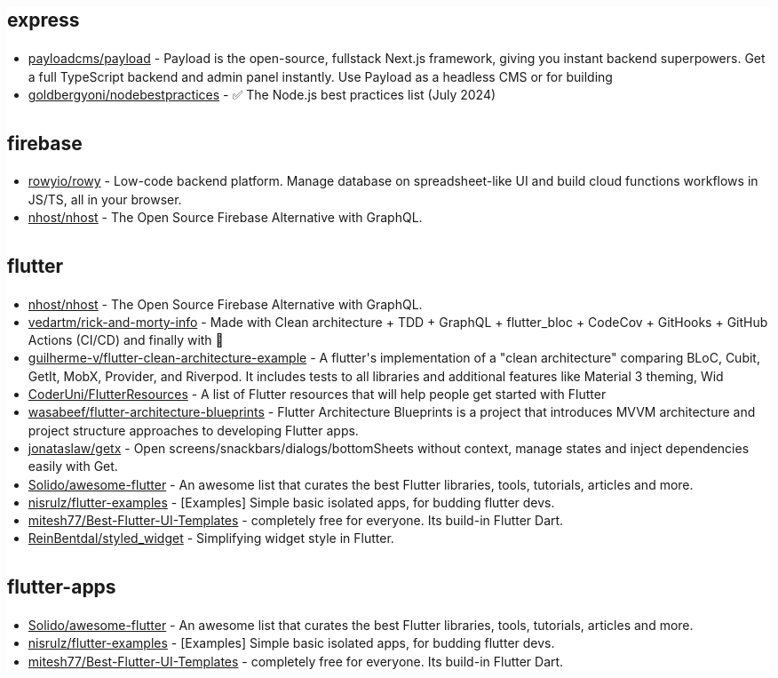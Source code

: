 ## express 

- [payloadcms/payload](https://github.com/payloadcms/payload) - Payload is the open-source, fullstack Next.js framework, giving you instant backend superpowers. Get a full TypeScript backend and admin panel instantly. Use Payload as a headless CMS or for building 
- [goldbergyoni/nodebestpractices](https://github.com/goldbergyoni/nodebestpractices) - :white_check_mark:  The Node.js best practices list (July 2024)

## firebase 

- [rowyio/rowy](https://github.com/rowyio/rowy) - Low-code backend platform. Manage database on spreadsheet-like UI and build cloud functions workflows in JS/TS, all in your browser.
- [nhost/nhost](https://github.com/nhost/nhost) - The Open Source Firebase Alternative with GraphQL.

## flutter 

- [nhost/nhost](https://github.com/nhost/nhost) - The Open Source Firebase Alternative with GraphQL.
- [vedartm/rick-and-morty-info](https://github.com/vedartm/rick-and-morty-info) - Made with Clean architecture + TDD + GraphQL + flutter_bloc + CodeCov + GitHooks + GitHub Actions (CI/CD) and finally with 💙
- [guilherme-v/flutter-clean-architecture-example](https://github.com/guilherme-v/flutter-clean-architecture-example) - A flutter's implementation of a "clean architecture" comparing BLoC, Cubit, GetIt, MobX, Provider, and Riverpod. It includes tests to all libraries and additional features like Material 3 theming, Wid
- [CoderUni/FlutterResources](https://github.com/CoderUni/FlutterResources) - A list of Flutter resources that will help people get started with Flutter
- [wasabeef/flutter-architecture-blueprints](https://github.com/wasabeef/flutter-architecture-blueprints) - Flutter Architecture Blueprints is a project that introduces MVVM architecture and project structure approaches to developing Flutter apps.
- [jonataslaw/getx](https://github.com/jonataslaw/getx) - Open screens/snackbars/dialogs/bottomSheets without context, manage states and inject dependencies easily with Get.
- [Solido/awesome-flutter](https://github.com/Solido/awesome-flutter) - An awesome list that curates the best Flutter libraries, tools, tutorials, articles and more.
- [nisrulz/flutter-examples](https://github.com/nisrulz/flutter-examples) - [Examples] Simple basic isolated apps, for budding flutter devs.
- [mitesh77/Best-Flutter-UI-Templates](https://github.com/mitesh77/Best-Flutter-UI-Templates) - completely free for everyone. Its build-in Flutter Dart.
- [ReinBentdal/styled_widget](https://github.com/ReinBentdal/styled_widget) - Simplifying widget style in Flutter.

## flutter-apps 

- [Solido/awesome-flutter](https://github.com/Solido/awesome-flutter) - An awesome list that curates the best Flutter libraries, tools, tutorials, articles and more.
- [nisrulz/flutter-examples](https://github.com/nisrulz/flutter-examples) - [Examples] Simple basic isolated apps, for budding flutter devs.
- [mitesh77/Best-Flutter-UI-Templates](https://github.com/mitesh77/Best-Flutter-UI-Templates) - completely free for everyone. Its build-in Flutter Dart.
